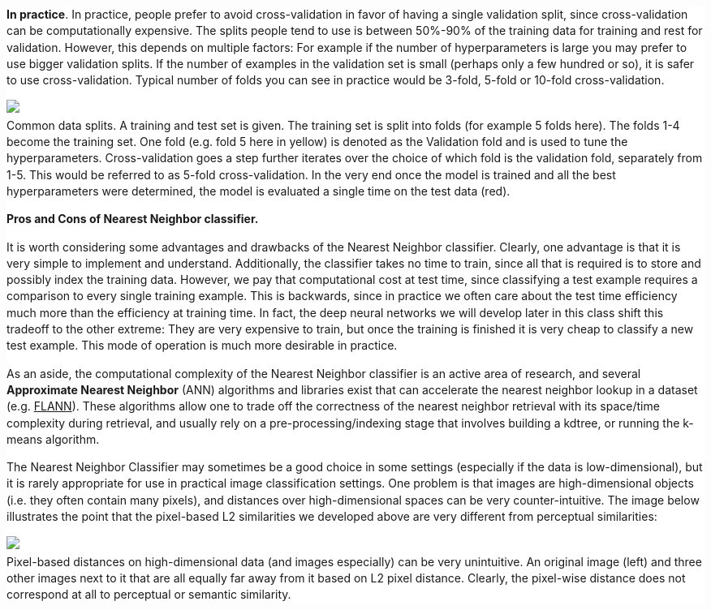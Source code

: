 
**In practice**. In practice, people prefer to avoid cross-validation in favor of having a single validation split, since cross-validation can be computationally expensive. The splits people tend to use is between 50%-90% of the training data for training and rest for validation. However, this depends on multiple factors: For example if the number of hyperparameters is large you may prefer to use bigger validation splits. If the number of examples in the validation set is small (perhaps only a few hundred or so), it is safer to use cross-validation. Typical number of folds you can see in practice would be 3-fold, 5-fold or 10-fold cross-validation.

<div class="fig figcenter fighighlight">
  <img src="/assets/crossval.jpeg">
  <div class="figcaption">Common data splits. A training and test set is given. The training set is split into folds (for example 5 folds here). The folds 1-4 become the training set. One fold (e.g. fold 5 here in yellow) is denoted as the Validation fold and is used to tune the hyperparameters. Cross-validation goes a step further iterates over the choice of which fold is the validation fold, separately from 1-5. This would be referred to as 5-fold cross-validation. In the very end once the model is trained and all the best hyperparameters were determined, the model is evaluated a single time on the test data (red).</div>
</div>

<a name='procon'></a>
**Pros and Cons of Nearest Neighbor classifier.**

It is worth considering some advantages and drawbacks of the Nearest Neighbor classifier. Clearly, one advantage is that it is very simple to implement and understand. Additionally, the classifier takes no time to train, since all that is required is to store and possibly index the training data. However, we pay that computational cost at test time, since classifying a test example requires a comparison to every single training example. This is backwards, since in practice we often care about the test time efficiency much more than the efficiency at training time. In fact, the deep neural networks we will develop later in this class shift this tradeoff to the other extreme: They are very expensive to train, but once the training is finished it is very cheap to classify a new test example. This mode of operation is much more desirable in practice.

As an aside, the computational complexity of the Nearest Neighbor classifier is an active area of research, and several **Approximate Nearest Neighbor** (ANN) algorithms and libraries exist that can accelerate the nearest neighbor lookup in a dataset (e.g. [FLANN](http://www.cs.ubc.ca/research/flann/)). These algorithms allow one to trade off the correctness of the nearest neighbor retrieval with its space/time complexity during retrieval, and usually rely on a pre-processing/indexing stage that involves building a kdtree, or running the k-means algorithm.

The Nearest Neighbor Classifier may sometimes be a good choice in some settings (especially if the data is low-dimensional), but it is rarely appropriate for use in practical image classification settings. One problem is that images are high-dimensional objects (i.e. they often contain many pixels), and distances over high-dimensional spaces can be very counter-intuitive. The image below illustrates the point that the pixel-based L2 similarities we developed above are very different from perceptual similarities:

<div class="fig figcenter fighighlight">
  <img src="/assets/samenorm.png">
  <div class="figcaption">Pixel-based distances on high-dimensional data (and images especially) can be very unintuitive. An original image (left) and three other images next to it that are all equally far away from it based on L2 pixel distance. Clearly, the pixel-wise distance does not correspond at all to perceptual or semantic similarity.</div>
</div>
